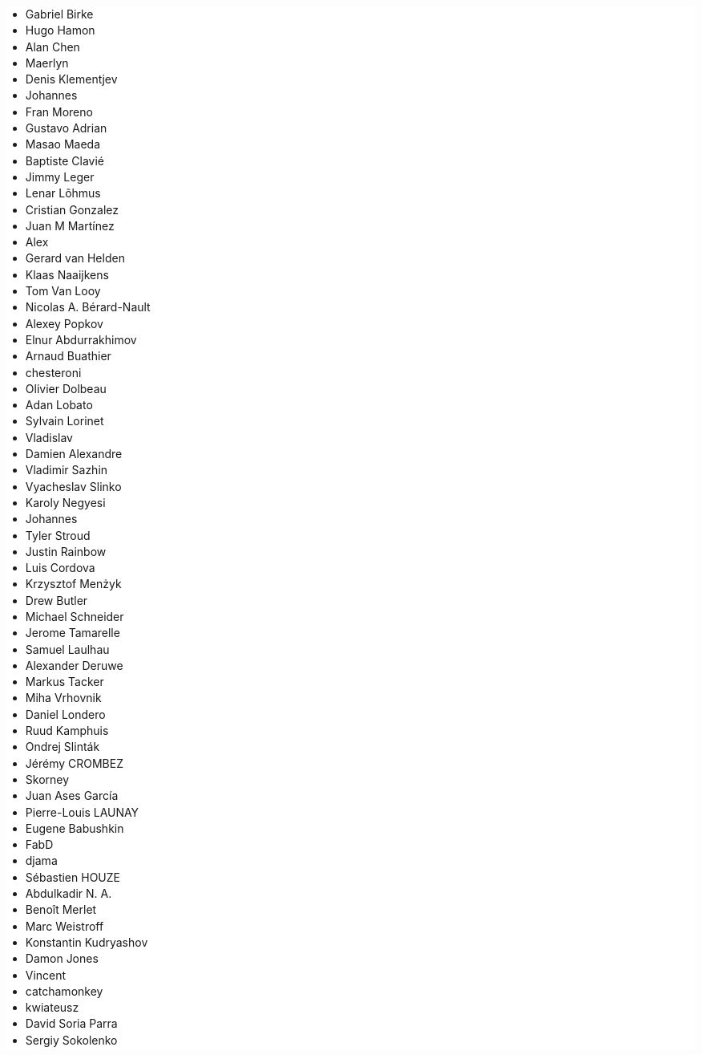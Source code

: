  - Gabriel Birke
 - Hugo Hamon
 - Alan Chen
 - Maerlyn
 - Denis Klementjev
 - Johannes
 - Fran Moreno
 - Gustavo Adrian
 - Masao Maeda
 - Baptiste Clavié
 - Jimmy Leger
 - Lenar Lõhmus
 - Cristian Gonzalez
 - Juan M Martínez
 - Alex
 - Gerard van Helden
 - Klaas Naaijkens
 - Tom Van Looy
 - Nicolas A. Bérard-Nault
 - Alexey Popkov
 - Elnur Abdurrakhimov
 - Arnaud Buathier
 - chesteroni
 - Olivier Dolbeau
 - Adan Lobato
 - Sylvain Lorinet
 - Vladislav
 - Damien Alexandre
 - Vladimir Sazhin
 - Vyacheslav Slinko
 - Karoly Negyesi
 - Johannes
 - Tyler Stroud
 - Justin Rainbow
 - Luis Cordova
 - Krzysztof Menżyk
 - Drew Butler
 - Michael Schneider
 - Jerome Tamarelle
 - Samuel Laulhau
 - Alexander Deruwe
 - Markus Tacker
 - Miha Vrhovnik
 - Daniel Londero
 - Ruud Kamphuis
 - Ondrej Slinták
 - Jérémy CROMBEZ
 - Skorney
 - Juan Ases García
 - Pierre-Louis LAUNAY
 - Eugene Babushkin
 - FabD
 - djama
 - Sébastien HOUZE
 - Abdulkadir N. A.
 - Benoît Merlet
 - Marc Weistroff
 - Konstantin Kudryashov
 - Damon Jones
 - Vincent
 - catchamonkey
 - kwiateusz
 - David Soria Parra
 - Sergiy Sokolenko